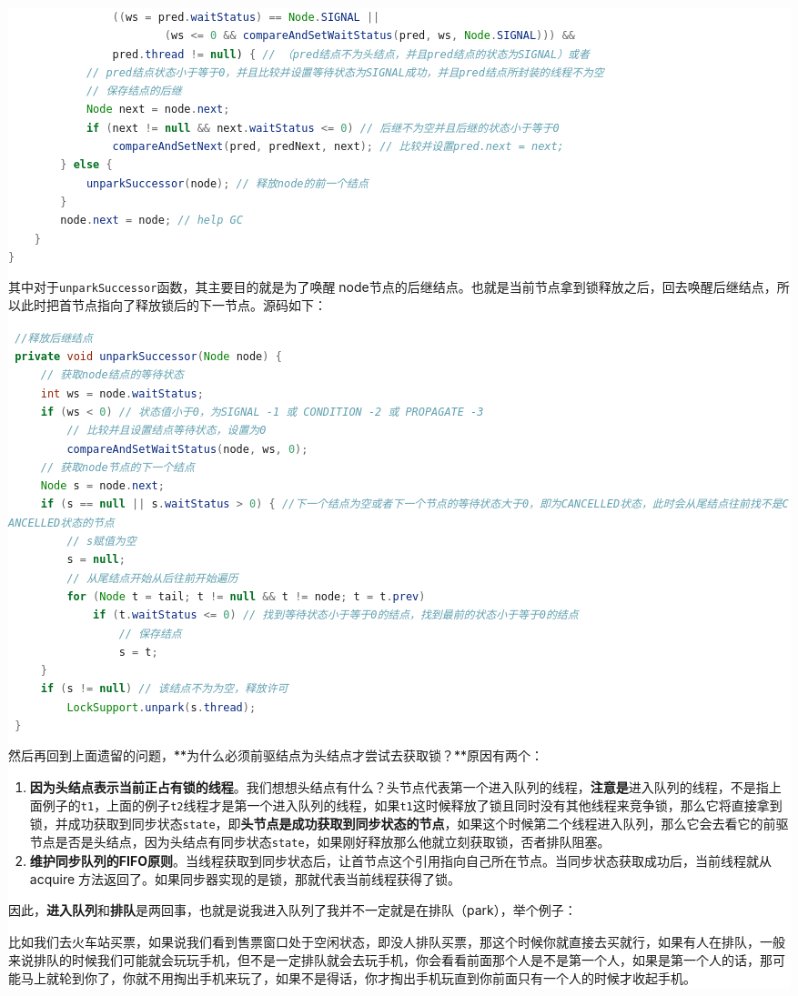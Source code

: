 ```java
                ((ws = pred.waitStatus) == Node.SIGNAL ||
                        (ws <= 0 && compareAndSetWaitStatus(pred, ws, Node.SIGNAL))) &&
                pred.thread != null) { // （pred结点不为头结点，并且pred结点的状态为SIGNAL）或者 
            // pred结点状态小于等于0，并且比较并设置等待状态为SIGNAL成功，并且pred结点所封装的线程不为空
            // 保存结点的后继
            Node next = node.next;
            if (next != null && next.waitStatus <= 0) // 后继不为空并且后继的状态小于等于0
                compareAndSetNext(pred, predNext, next); // 比较并设置pred.next = next;
        } else {
            unparkSuccessor(node); // 释放node的前一个结点
        }
        node.next = node; // help GC
    }
}
```

其中对于`unparkSuccessor`函数，其主要目的就是为了唤醒 node节点的后继结点。也就是当前节点拿到锁释放之后，回去唤醒后继结点，所以此时把首节点指向了释放锁后的下一节点。源码如下：

```java
 //释放后继结点
 private void unparkSuccessor(Node node) {
     // 获取node结点的等待状态
     int ws = node.waitStatus;
     if (ws < 0) // 状态值小于0，为SIGNAL -1 或 CONDITION -2 或 PROPAGATE -3
         // 比较并且设置结点等待状态，设置为0
         compareAndSetWaitStatus(node, ws, 0);
     // 获取node节点的下一个结点
     Node s = node.next;
     if (s == null || s.waitStatus > 0) { //下一个结点为空或者下一个节点的等待状态大于0，即为CANCELLED状态，此时会从尾结点往前找不是CANCELLED状态的节点
         // s赋值为空
         s = null;
         // 从尾结点开始从后往前开始遍历
         for (Node t = tail; t != null && t != node; t = t.prev)
             if (t.waitStatus <= 0) // 找到等待状态小于等于0的结点，找到最前的状态小于等于0的结点
                 // 保存结点
                 s = t;
     }
     if (s != null) // 该结点不为为空，释放许可
         LockSupport.unpark(s.thread);
 }
```

然后再回到上面遗留的问题，**为什么必须前驱结点为头结点才尝试去获取锁？**原因有两个：

1. **因为头结点表示当前正占有锁的线程**。我们想想头结点有什么？头节点代表第一个进入队列的线程，**注意是**进入队列的线程，不是指上面例子的`t1`，上面的例子`t2`线程才是第一个进入队列的线程，如果`t1`这时候释放了锁且同时没有其他线程来竞争锁，那么它将直接拿到锁，并成功获取到同步状态`state`，即**头节点是成功获取到同步状态的节点**，如果这个时候第二个线程进入队列，那么它会去看它的前驱节点是否是头结点，因为头结点有同步状态`state`，如果刚好释放那么他就立刻获取锁，否者排队阻塞。
2. **维护同步队列的FIFO原则**。当线程获取到同步状态后，让首节点这个引用指向自己所在节点。当同步状态获取成功后，当前线程就从 acquire 方法返回了。如果同步器实现的是锁，那就代表当前线程获得了锁。

因此，**进入队列**和**排队**是两回事，也就是说我进入队列了我并不一定就是在排队（park），举个例子：

比如我们去火车站买票，如果说我们看到售票窗口处于空闲状态，即没人排队买票，那这个时候你就直接去买就行，如果有人在排队，一般来说排队的时候我们可能就会玩玩手机，但不是一定排队就会去玩手机，你会看看前面那个人是不是第一个人，如果是第一个人的话，那可能马上就轮到你了，你就不用掏出手机来玩了，如果不是得话，你才掏出手机玩直到你前面只有一个人的时候才收起手机。
